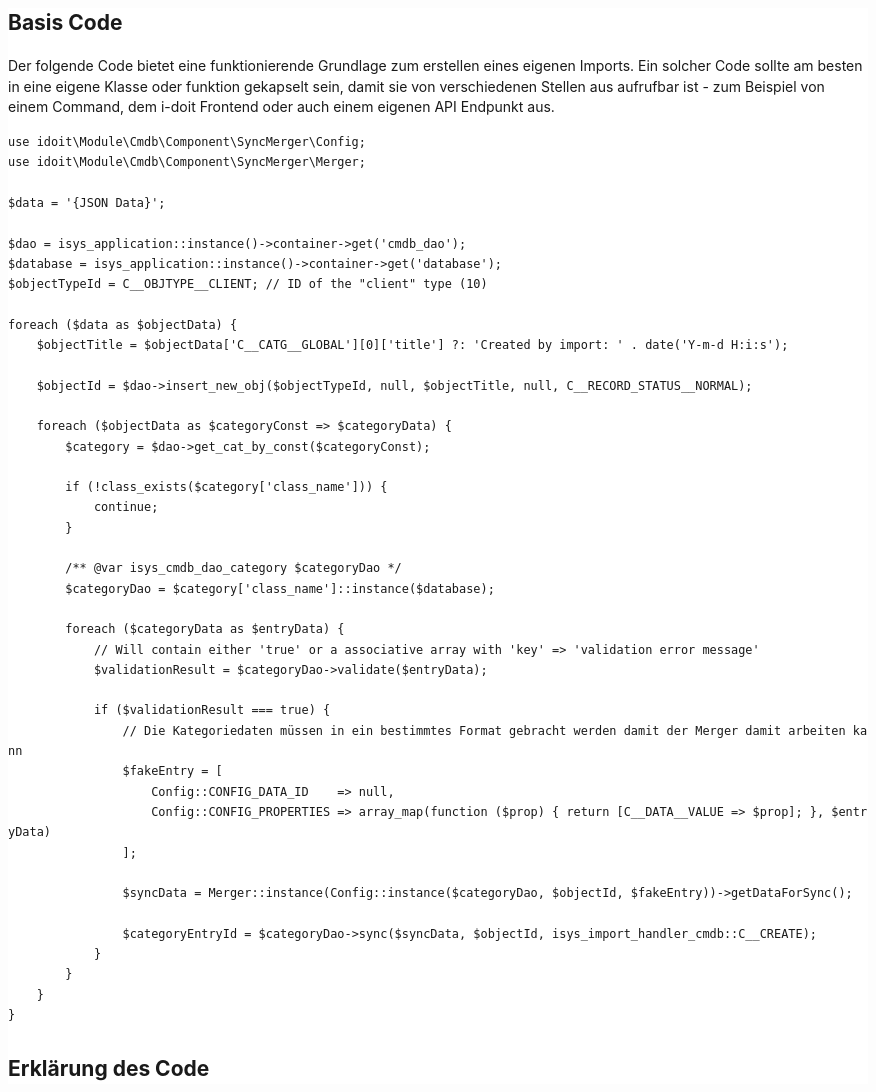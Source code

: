 
Basis Code
----------

Der folgende Code bietet eine funktionierende Grundlage zum erstellen eines eigenen Imports. Ein solcher Code sollte am besten in eine eigene Klasse oder funktion gekapselt sein, damit sie von verschiedenen Stellen aus aufrufbar ist - zum Beispiel von einem Command, dem i-doit Frontend oder auch einem eigenen API Endpunkt aus.

    use idoit\Module\Cmdb\Component\SyncMerger\Config;
    use idoit\Module\Cmdb\Component\SyncMerger\Merger;

    $data = '{JSON Data}';

    $dao = isys_application::instance()->container->get('cmdb_dao');
    $database = isys_application::instance()->container->get('database');
    $objectTypeId = C__OBJTYPE__CLIENT; // ID of the "client" type (10)

    foreach ($data as $objectData) {
        $objectTitle = $objectData['C__CATG__GLOBAL'][0]['title'] ?: 'Created by import: ' . date('Y-m-d H:i:s');

        $objectId = $dao->insert_new_obj($objectTypeId, null, $objectTitle, null, C__RECORD_STATUS__NORMAL);

        foreach ($objectData as $categoryConst => $categoryData) {
            $category = $dao->get_cat_by_const($categoryConst);

            if (!class_exists($category['class_name'])) {
                continue;
            }

            /** @var isys_cmdb_dao_category $categoryDao */
            $categoryDao = $category['class_name']::instance($database);

            foreach ($categoryData as $entryData) {
                // Will contain either 'true' or a associative array with 'key' => 'validation error message'
                $validationResult = $categoryDao->validate($entryData);

                if ($validationResult === true) {
                    // Die Kategoriedaten müssen in ein bestimmtes Format gebracht werden damit der Merger damit arbeiten kann
                    $fakeEntry = [
                        Config::CONFIG_DATA_ID    => null,
                        Config::CONFIG_PROPERTIES => array_map(function ($prop) { return [C__DATA__VALUE => $prop]; }, $entryData)
                    ];

                    $syncData = Merger::instance(Config::instance($categoryDao, $objectId, $fakeEntry))->getDataForSync();

                    $categoryEntryId = $categoryDao->sync($syncData, $objectId, isys_import_handler_cmdb::C__CREATE);
                }
            }
        }
    }

Erklärung des Code
------------------
